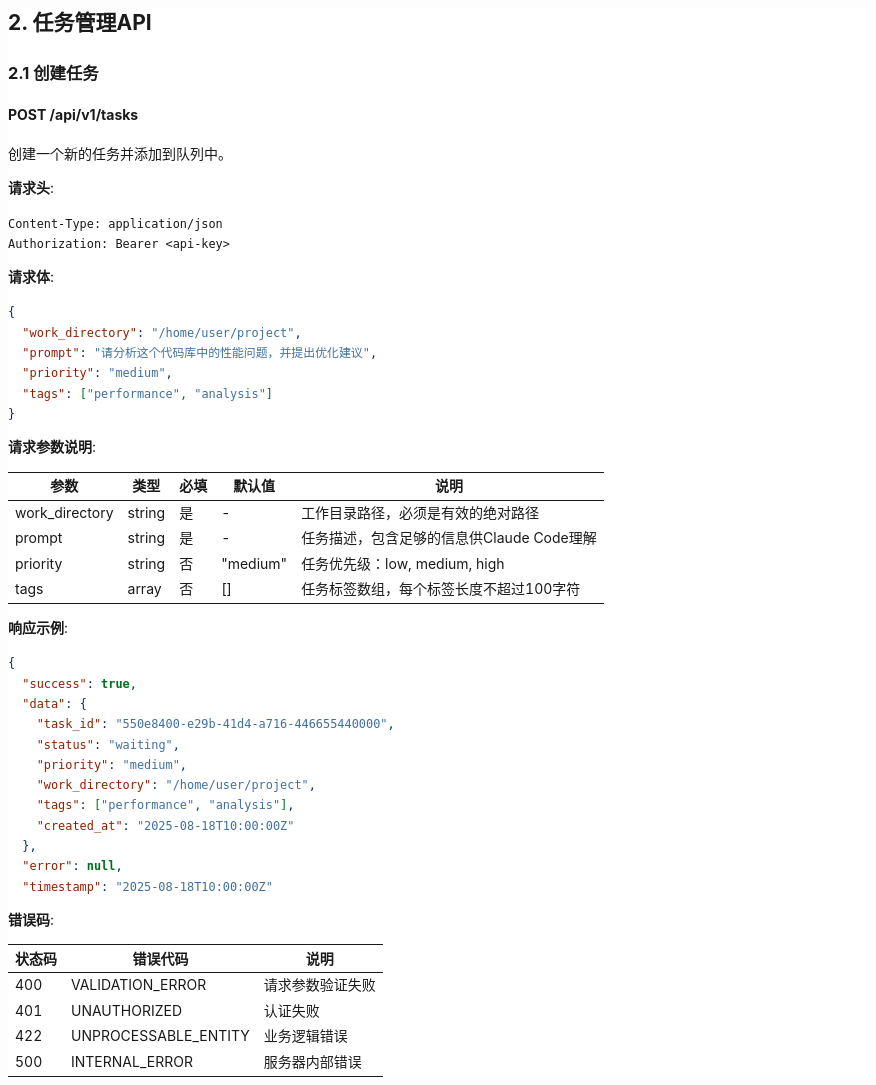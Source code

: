 ## 2. 任务管理API

### 2.1 创建任务

#### POST /api/v1/tasks

创建一个新的任务并添加到队列中。

**请求头**:
```http
Content-Type: application/json
Authorization: Bearer <api-key>
```

**请求体**:
```json
{
  "work_directory": "/home/user/project",
  "prompt": "请分析这个代码库中的性能问题，并提出优化建议",
  "priority": "medium",
  "tags": ["performance", "analysis"]
}
```

**请求参数说明**:

| 参数 | 类型 | 必填 | 默认值 | 说明 |
|------|------|------|--------|------|
| work_directory | string | 是 | - | 工作目录路径，必须是有效的绝对路径 |
| prompt | string | 是 | - | 任务描述，包含足够的信息供Claude Code理解 |
| priority | string | 否 | "medium" | 任务优先级：low, medium, high |
| tags | array | 否 | [] | 任务标签数组，每个标签长度不超过100字符 |

**响应示例**:
```json
{
  "success": true,
  "data": {
    "task_id": "550e8400-e29b-41d4-a716-446655440000",
    "status": "waiting",
    "priority": "medium",
    "work_directory": "/home/user/project",
    "tags": ["performance", "analysis"],
    "created_at": "2025-08-18T10:00:00Z"
  },
  "error": null,
  "timestamp": "2025-08-18T10:00:00Z"
```

**错误码**:

| 状态码 | 错误代码 | 说明 |
|--------|----------|------|
| 400 | VALIDATION_ERROR | 请求参数验证失败 |
| 401 | UNAUTHORIZED | 认证失败 |
| 422 | UNPROCESSABLE_ENTITY | 业务逻辑错误 |
| 500 | INTERNAL_ERROR | 服务器内部错误 |
